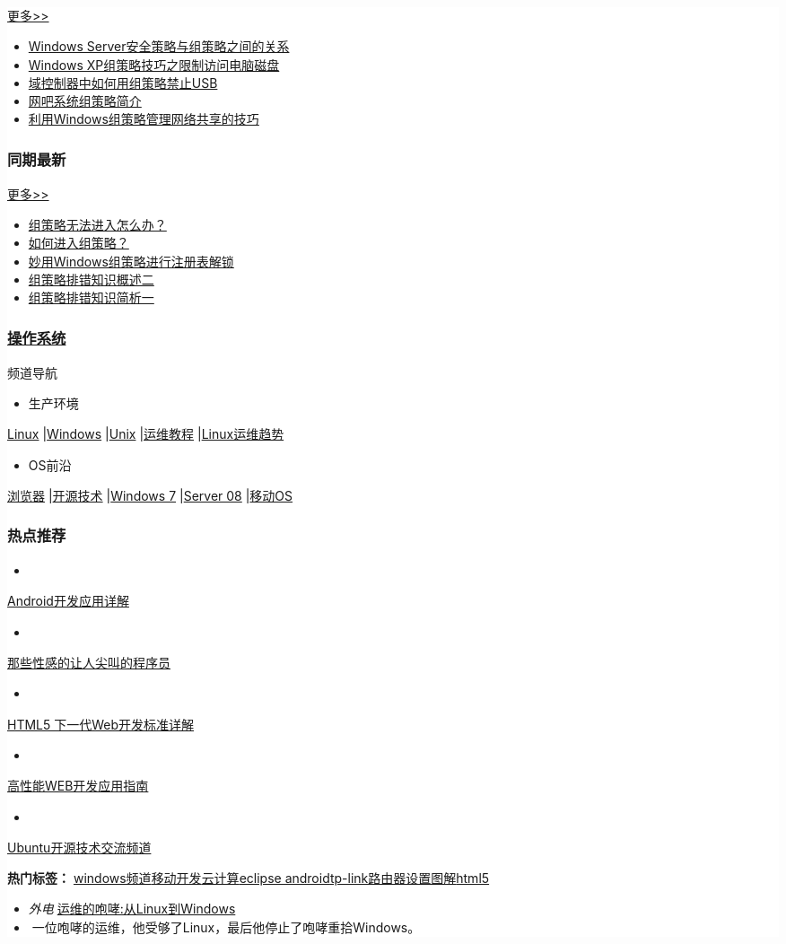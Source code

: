 [更多>>](http://os.51cto.com/click/38)

* [Windows Server安全策略与组策略之间的关系](http://os.51cto.com/art/201107/274342.htm "Windows Server安全策略与组策略之间的关系")
* [Windows XP组策略技巧之限制访问电脑磁盘](http://os.51cto.com/art/201107/273515.htm "Windows XP组策略技巧之限制访问电脑磁盘")
* [域控制器中如何用组策略禁止USB](http://os.51cto.com/art/201107/275480.htm "域控制器中如何用组策略禁止USB")
* [网吧系统组策略简介](http://os.51cto.com/art/201107/277958.htm "网吧系统组策略简介")
* [利用Windows组策略管理网络共享的技巧](http://os.51cto.com/art/201107/277610.htm "利用Windows组策略管理网络共享的技巧")

### 同期最新

[更多>>](http://os.51cto.com/col/38)

* [组策略无法进入怎么办？](http://os.51cto.com/art/201107/279431.htm "组策略无法进入怎么办？")
* [如何进入组策略？](http://os.51cto.com/art/201107/279423.htm "如何进入组策略？")
* [妙用Windows组策略进行注册表解锁](http://os.51cto.com/art/201107/279406.htm "妙用Windows组策略进行注册表解锁")
* [组策略排错知识概述二](http://os.51cto.com/art/201107/279039.htm "组策略排错知识概述二")
* [组策略排错知识简析一](http://os.51cto.com/art/201107/279037.htm "组策略排错知识简析一")

### [操作系统](http://os.51cto.com/)

频道导航

* 生产环境

[Linux](http://os.51cto.com/linux/) |[Windows](http://os.51cto.com/windows/) |[Unix](http://os.51cto.com/col/522/) |[运维教程](http://os.51cto.com/col/545/) |[Linux运维趋势](http://os.51cto.com/art/201011/233915.htm)
* OS前沿

[浏览器](http://os.51cto.com/col/975/) |[开源技术](http://os.51cto.com/col/610/) |[Windows 7](http://os.51cto.com/windows7/) |[Server 08](http://os.51cto.com/windows2008/) |[移动OS](http://os.51cto.com/col/1417/)

### 热点推荐

* [![]()](http://mobile.51cto.com/mobile-182392.htm)

[Android开发应用详解](http://mobile.51cto.com/mobile-182392.htm)
* [![]()](http://developer.51cto.com/art/201106/266369.htm)

[那些性感的让人尖叫的程序员](http://developer.51cto.com/art/201106/266369.htm)
* [![]()](http://developer.51cto.com/art/200907/133407.htm)

[HTML5 下一代Web开发标准详解](http://developer.51cto.com/art/200907/133407.htm)
* [![]()](http://developer.51cto.com/art/201104/257581.htm)

[高性能WEB开发应用指南](http://developer.51cto.com/art/201104/257581.htm)
* [![]()](http://os.51cto.com/art/200706/49181.htm)

[Ubuntu开源技术交流频道](http://os.51cto.com/art/200706/49181.htm)

**热门标签：** [windows频道](http://os.51cto.com/windows/)[移动开发](http://mobile.51cto.com/)[云计算](http://cloud.51cto.com/)[eclipse android](http://mobile.51cto.com/android-227548.htm)[tp-link路由器设置图解](http://network.51cto.com/art/200909/151122.htm)[html5](http://developer.51cto.com/art/200907/133407.htm)

* *外电* [运维的咆哮:从Linux到Windows](http://os.51cto.com/art/201110/298945.htm)
* [![]()](http://os.51cto.com/art/201110/298945.htm) 一位咆哮的运维，他受够了Linux，最后他停止了咆哮重拾Windows。
